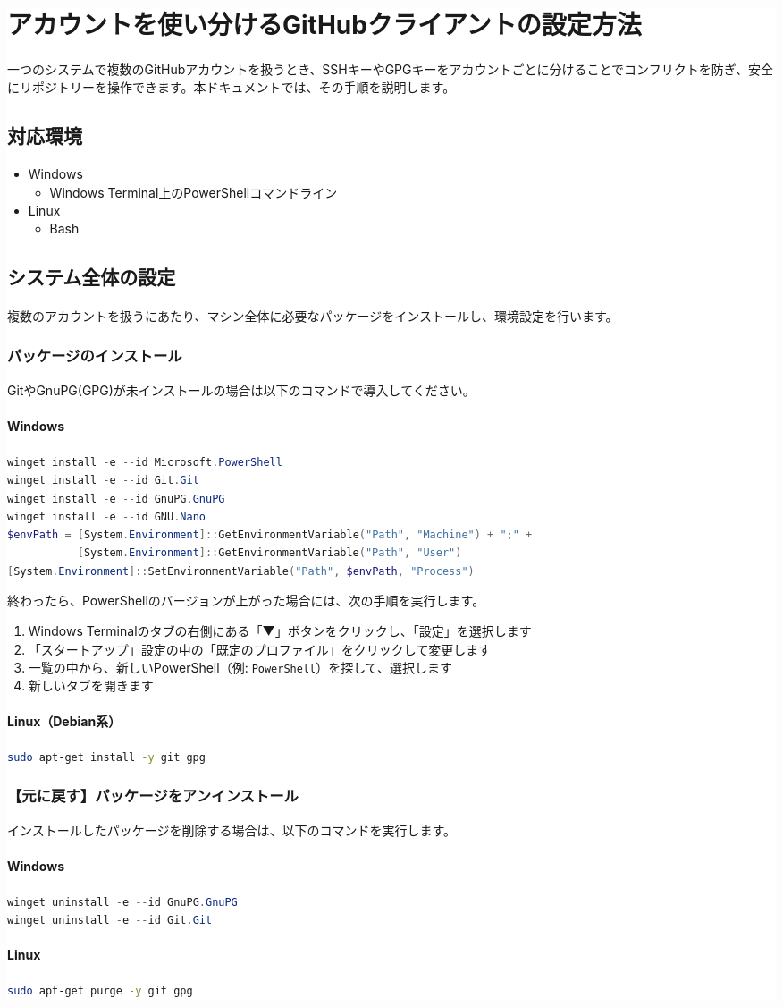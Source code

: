 # アカウントを使い分けるGitHubクライアントの設定方法
一つのシステムで複数のGitHubアカウントを扱うとき、SSHキーやGPGキーをアカウントごとに分けることでコンフリクトを防ぎ、安全にリポジトリーを操作できます。本ドキュメントでは、その手順を説明します。

## 対応環境
- Windows
    - Windows Terminal上のPowerShellコマンドライン
- Linux
    - Bash

## システム全体の設定
複数のアカウントを扱うにあたり、マシン全体に必要なパッケージをインストールし、環境設定を行います。

### パッケージのインストール
GitやGnuPG(GPG)が未インストールの場合は以下のコマンドで導入してください。

#### Windows
```powershell
winget install -e --id Microsoft.PowerShell
winget install -e --id Git.Git
winget install -e --id GnuPG.GnuPG
winget install -e --id GNU.Nano
$envPath = [System.Environment]::GetEnvironmentVariable("Path", "Machine") + ";" +
           [System.Environment]::GetEnvironmentVariable("Path", "User")
[System.Environment]::SetEnvironmentVariable("Path", $envPath, "Process")
```

終わったら、PowerShellのバージョンが上がった場合には、次の手順を実行します。

1. Windows Terminalのタブの右側にある「▼」ボタンをクリックし、「設定」を選択します
1. 「スタートアップ」設定の中の「既定のプロファイル」をクリックして変更します
1. 一覧の中から、新しいPowerShell（例: `PowerShell`）を探して、選択します
1. 新しいタブを開きます

#### Linux（Debian系）
```sh
sudo apt-get install -y git gpg
```

### 【元に戻す】パッケージをアンインストール
インストールしたパッケージを削除する場合は、以下のコマンドを実行します。

#### Windows
```powershell
winget uninstall -e --id GnuPG.GnuPG
winget uninstall -e --id Git.Git
```

#### Linux
```sh
sudo apt-get purge -y git gpg
```
